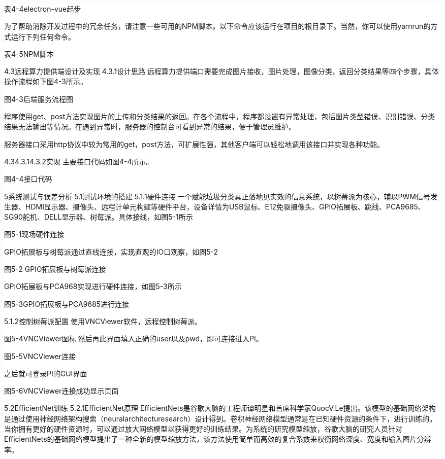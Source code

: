 表4-4electron-vue起步


为了帮助消除开发过程中的冗余任务，请注意一些可用的NPM脚本。以下命令应该运行在项目的根目录下。当然，你可以使用yarnrun<command>的方式运行下列任何命令。

表4-5NPM脚本


4.3远程算力提供端设计及实现
4.3.1设计思路
远程算力提供端口需要完成图片接收，图片处理，图像分类，返回分类结果等四个步骤，具体操作流程如下图4-3所示。


图4-3后端服务流程图

程序使用get、post方法实现图片的上传和分类结果的返回。在各个流程中，程序都设置有异常处理，包括图片类型错误、识别错误、分类结果无法输出等情况。在遇到异常时，服务器的控制台可看到异常的结果，便于管理员维护。

服务器接口采用http协议中较为常用的get，post方法，可扩展性强，其他客户端可以轻松地调用该接口并实现各种功能。

4.34.3.14.3.2实现
主要接口代码如图4-4所示。


图4-4接口代码


5系统测试与误差分析
5.1测试环境的搭建
5.1.1硬件连接
一个赋能垃圾分类真正落地见实效的信息系统，以树莓派为核心，辅以PWM信号发生器、HDMI显示器、摄像头、远程计单元构建等硬件平台，设备详情为USB鼠标、E12免驱摄像头、GPIO拓展板、跳线、PCA9685、SG90舵机、DELL显示器、树莓派。具体接线，如图5-1所示

图5-1现场硬件连接

GPIO拓展板与树莓派通过直线连接，实现直观的IO口观察，如图5-2


图5-2	GPIO拓展板与树莓派连接

GPIO拓展板与PCA968实现进行硬件连接，如图5-3所示


图5-3GPIO拓展板与PCA9685进行连接

5.1.2控制树莓派配置
使用VNCViewer软件，远程控制树莓派。


图5-4VNCViewer图标
然后再此界面填入正确的user以及pwd，即可连接进入PI。

图5-5VNCViewer连接

之后就可登录PI的GUI界面


图5-6VNCViewer连接成功显示页面


5.2EfficientNet训练
5.2.1EfficientNet原理
EfficientNets是谷歌大脑的工程师谭明星和首席科学家QuocV.Le提出。该模型的基础网络架构是通过使用神经网络架构搜索（neuralarchitecturesearch）设计得到。卷积神经网络模型通常是在已知硬件资源的条件下，进行训练的。当你拥有更好的硬件资源时，可以通过放大网络模型以获得更好的训练结果。为系统的研究模型缩放，谷歌大脑的研究人员针对EfficientNets的基础网络模型提出了一种全新的模型缩放方法，该方法使用简单而高效的复合系数来权衡网络深度、宽度和输入图片分辨率。
